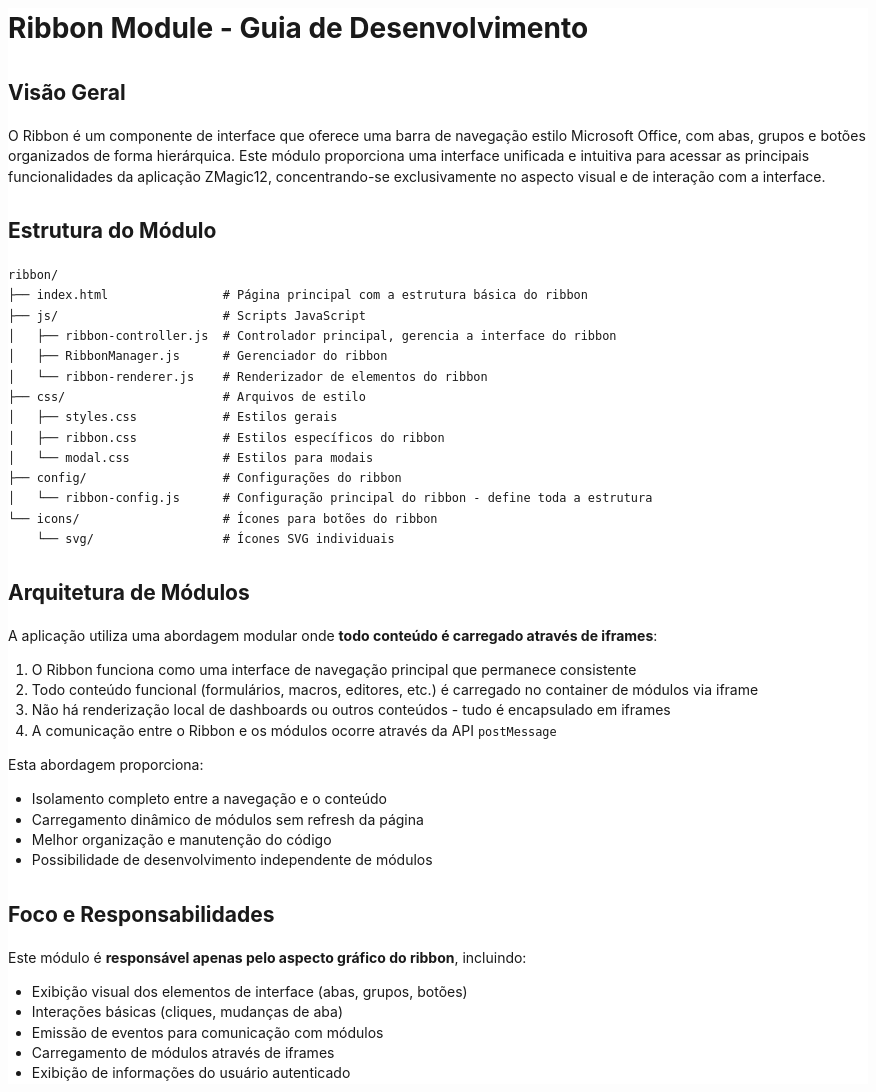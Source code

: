 # Ribbon Module - Guia de Desenvolvimento

## Visão Geral
O Ribbon é um componente de interface que oferece uma barra de navegação estilo Microsoft Office, com abas, grupos e botões organizados de forma hierárquica. Este módulo proporciona uma interface unificada e intuitiva para acessar as principais funcionalidades da aplicação ZMagic12, concentrando-se exclusivamente no aspecto visual e de interação com a interface.

## Estrutura do Módulo
```
ribbon/
├── index.html                # Página principal com a estrutura básica do ribbon
├── js/                       # Scripts JavaScript
│   ├── ribbon-controller.js  # Controlador principal, gerencia a interface do ribbon
│   ├── RibbonManager.js      # Gerenciador do ribbon
│   └── ribbon-renderer.js    # Renderizador de elementos do ribbon
├── css/                      # Arquivos de estilo
│   ├── styles.css            # Estilos gerais
│   ├── ribbon.css            # Estilos específicos do ribbon
│   └── modal.css             # Estilos para modais
├── config/                   # Configurações do ribbon
│   └── ribbon-config.js      # Configuração principal do ribbon - define toda a estrutura
└── icons/                    # Ícones para botões do ribbon
    └── svg/                  # Ícones SVG individuais
```

## Arquitetura de Módulos
A aplicação utiliza uma abordagem modular onde **todo conteúdo é carregado através de iframes**:

1. O Ribbon funciona como uma interface de navegação principal que permanece consistente
2. Todo conteúdo funcional (formulários, macros, editores, etc.) é carregado no container de módulos via iframe
3. Não há renderização local de dashboards ou outros conteúdos - tudo é encapsulado em iframes
4. A comunicação entre o Ribbon e os módulos ocorre através da API `postMessage`

Esta abordagem proporciona:
- Isolamento completo entre a navegação e o conteúdo
- Carregamento dinâmico de módulos sem refresh da página
- Melhor organização e manutenção do código
- Possibilidade de desenvolvimento independente de módulos

## Foco e Responsabilidades
Este módulo é **responsável apenas pelo aspecto gráfico do ribbon**, incluindo:
- Exibição visual dos elementos de interface (abas, grupos, botões)
- Interações básicas (cliques, mudanças de aba)
- Emissão de eventos para comunicação com módulos
- Carregamento de módulos através de iframes
- Exibição de informações do usuário autenticado
